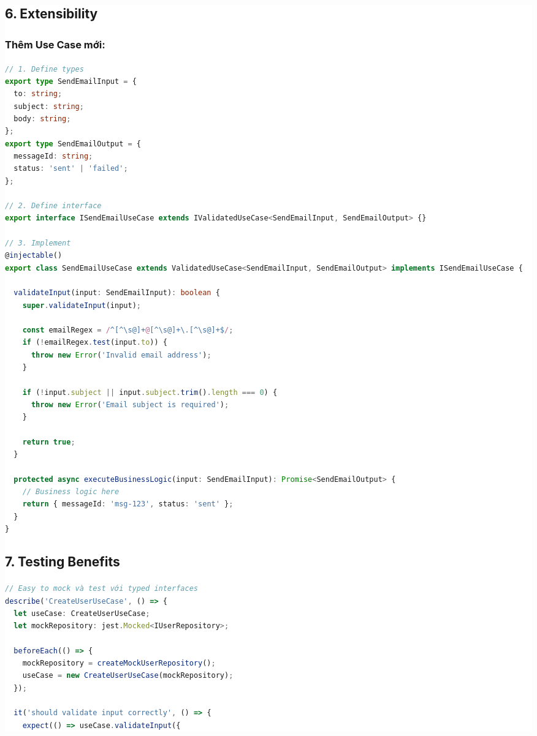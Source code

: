 ```typescript
```

## 6. Extensibility

### Thêm Use Case mới:
```typescript
// 1. Define types
export type SendEmailInput = {
  to: string;
  subject: string;
  body: string;
};
export type SendEmailOutput = {
  messageId: string;
  status: 'sent' | 'failed';
};

// 2. Define interface
export interface ISendEmailUseCase extends IValidatedUseCase<SendEmailInput, SendEmailOutput> {}

// 3. Implement
@injectable()
export class SendEmailUseCase extends ValidatedUseCase<SendEmailInput, SendEmailOutput> implements ISendEmailUseCase {
  
  validateInput(input: SendEmailInput): boolean {
    super.validateInput(input);
    
    const emailRegex = /^[^\s@]+@[^\s@]+\.[^\s@]+$/;
    if (!emailRegex.test(input.to)) {
      throw new Error('Invalid email address');
    }
    
    if (!input.subject || input.subject.trim().length === 0) {
      throw new Error('Email subject is required');
    }
    
    return true;
  }

  protected async executeBusinessLogic(input: SendEmailInput): Promise<SendEmailOutput> {
    // Business logic here
    return { messageId: 'msg-123', status: 'sent' };
  }
}
```

## 7. Testing Benefits

```typescript
// Easy to mock và test với typed interfaces
describe('CreateUserUseCase', () => {
  let useCase: CreateUserUseCase;
  let mockRepository: jest.Mocked<IUserRepository>;

  beforeEach(() => {
    mockRepository = createMockUserRepository();
    useCase = new CreateUserUseCase(mockRepository);
  });

  it('should validate input correctly', () => {
    expect(() => useCase.validateInput({
```